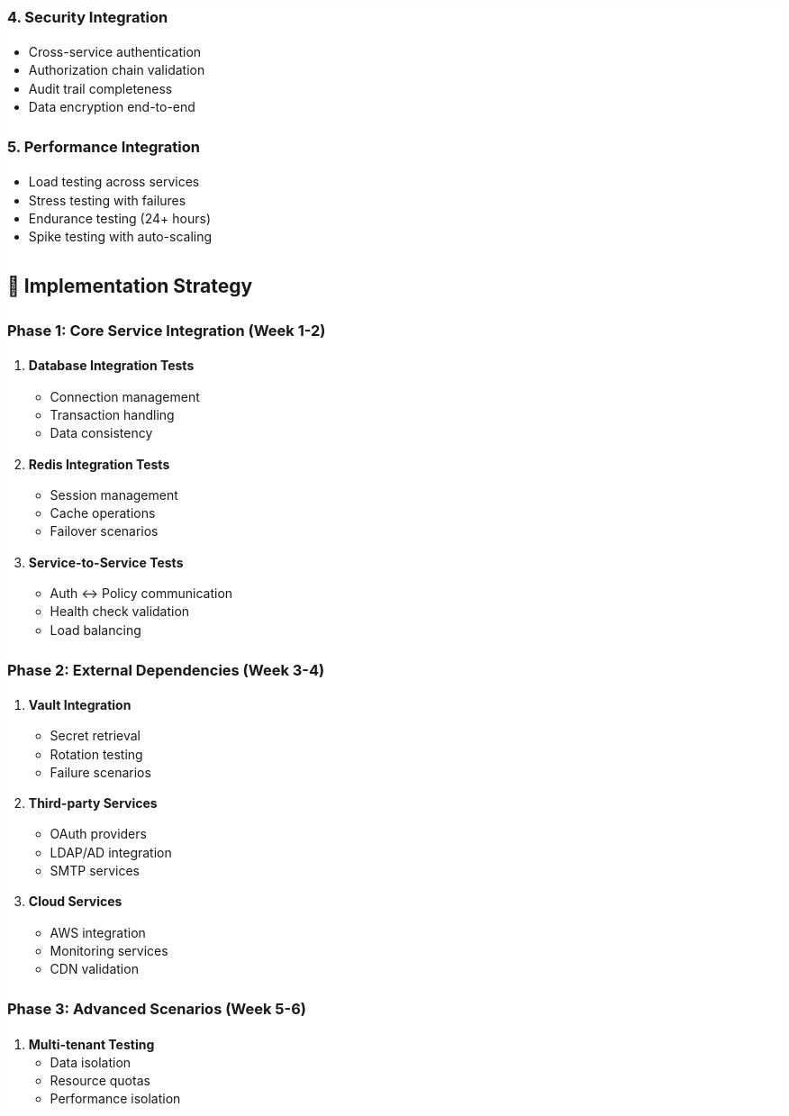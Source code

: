 ### 4. **Security Integration**
- Cross-service authentication
- Authorization chain validation
- Audit trail completeness
- Data encryption end-to-end

### 5. **Performance Integration**
- Load testing across services
- Stress testing with failures
- Endurance testing (24+ hours)
- Spike testing with auto-scaling

## 🔧 **Implementation Strategy**

### Phase 1: Core Service Integration (Week 1-2)
1. **Database Integration Tests**
   - Connection management
   - Transaction handling
   - Data consistency

2. **Redis Integration Tests**
   - Session management
   - Cache operations
   - Failover scenarios

3. **Service-to-Service Tests**
   - Auth ↔ Policy communication
   - Health check validation
   - Load balancing

### Phase 2: External Dependencies (Week 3-4)
1. **Vault Integration**
   - Secret retrieval
   - Rotation testing
   - Failure scenarios

2. **Third-party Services**
   - OAuth providers
   - LDAP/AD integration
   - SMTP services

3. **Cloud Services**
   - AWS integration
   - Monitoring services
   - CDN validation

### Phase 3: Advanced Scenarios (Week 5-6)
1. **Multi-tenant Testing**
   - Data isolation
   - Resource quotas
   - Performance isolation
